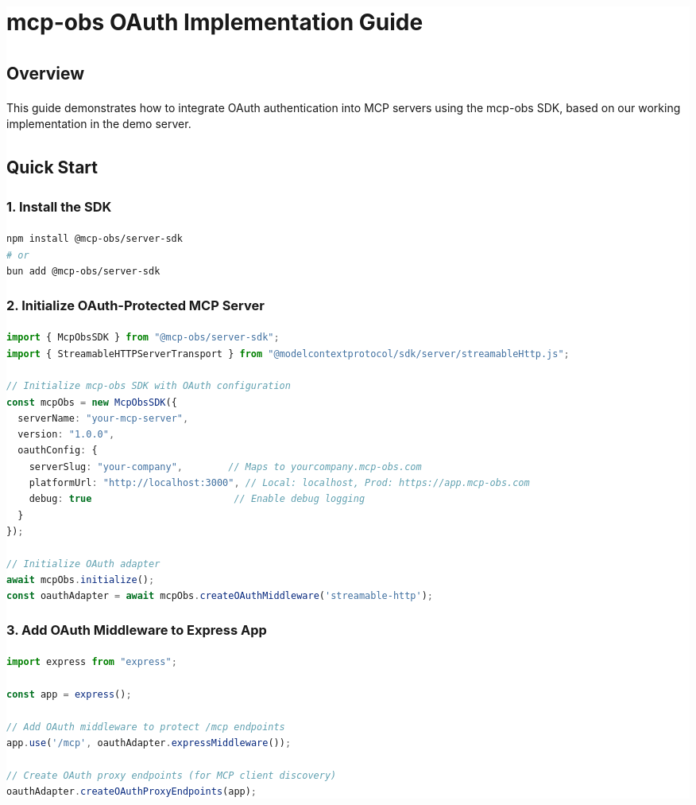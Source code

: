 # mcp-obs OAuth Implementation Guide

## Overview

This guide demonstrates how to integrate OAuth authentication into MCP servers using the mcp-obs SDK, based on our working implementation in the demo server.

## Quick Start

### 1. Install the SDK

```bash
npm install @mcp-obs/server-sdk
# or
bun add @mcp-obs/server-sdk
```

### 2. Initialize OAuth-Protected MCP Server

```typescript
import { McpObsSDK } from "@mcp-obs/server-sdk";
import { StreamableHTTPServerTransport } from "@modelcontextprotocol/sdk/server/streamableHttp.js";

// Initialize mcp-obs SDK with OAuth configuration
const mcpObs = new McpObsSDK({
  serverName: "your-mcp-server",
  version: "1.0.0",
  oauthConfig: {
    serverSlug: "your-company",        // Maps to yourcompany.mcp-obs.com
    platformUrl: "http://localhost:3000", // Local: localhost, Prod: https://app.mcp-obs.com
    debug: true                         // Enable debug logging
  }
});

// Initialize OAuth adapter
await mcpObs.initialize();
const oauthAdapter = await mcpObs.createOAuthMiddleware('streamable-http');
```

### 3. Add OAuth Middleware to Express App

```typescript
import express from "express";

const app = express();

// Add OAuth middleware to protect /mcp endpoints
app.use('/mcp', oauthAdapter.expressMiddleware());

// Create OAuth proxy endpoints (for MCP client discovery)
oauthAdapter.createOAuthProxyEndpoints(app);
```
